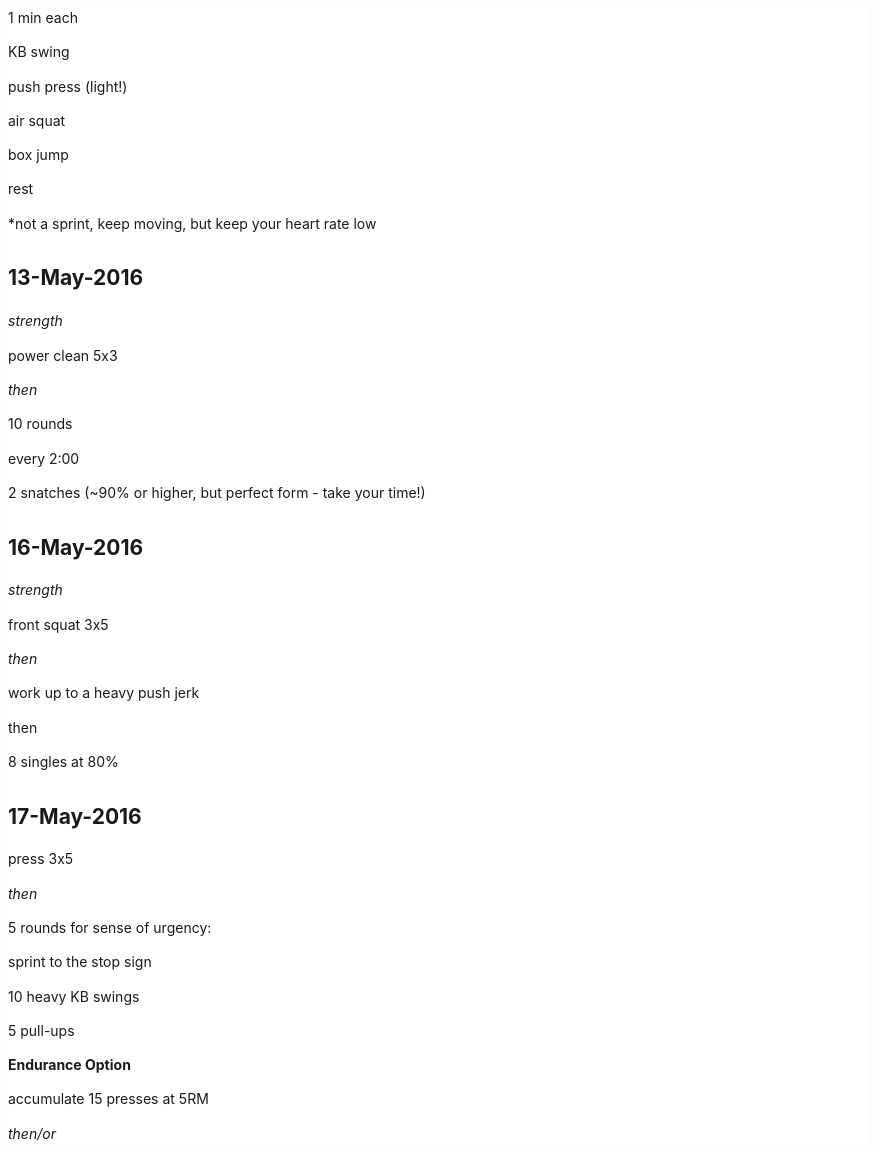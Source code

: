 1 min each

KB swing

push press (light!)

air squat

box jump

rest

\*not a sprint, keep moving, but keep your heart rate low

## 13-May-2016

*strength* 

power clean 5x3

*then*

10 rounds

every 2:00

2 snatches (\~90% or higher, but perfect form - take your time!)

## 16-May-2016

*strength* 

front squat 3x5 

*then*

work up to a heavy push jerk 

then

8 singles at 80%

## 17-May-2016

press 3x5

*then*

5 rounds for sense of urgency:

sprint to the stop sign

10 heavy KB swings

5 pull-ups

**Endurance Option**

accumulate 15 presses at 5RM

*then/or*
